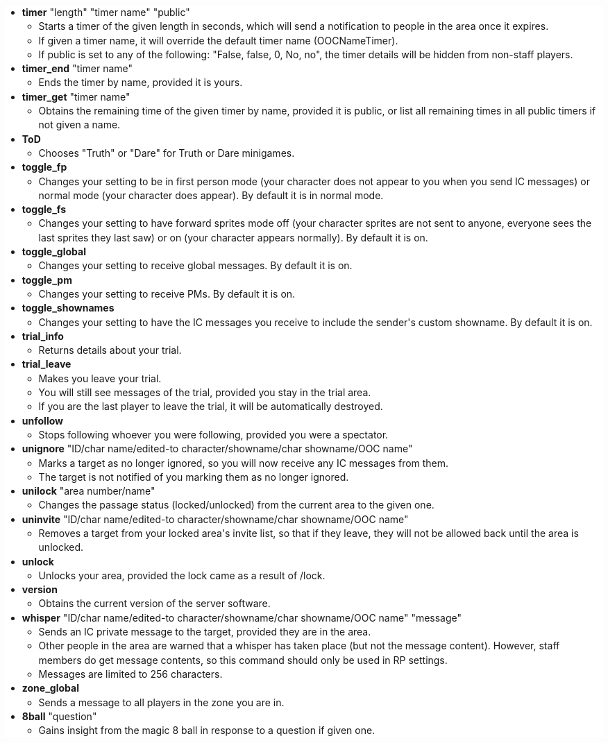 * **timer** "length" "timer name" "public"
    - Starts a timer of the given length in seconds, which will send a notification to people in the area once it expires.
    - If given a timer name, it will override the default timer name (OOCNameTimer).
    - If public is set to any of the following: "False, false, 0, No, no", the timer details will be hidden from non-staff players.
* **timer_end** "timer name"
    - Ends the timer by name, provided it is yours.
* **timer_get** "timer name"
    - Obtains the remaining time of the given timer by name, provided it is public, or list all remaining times in all public timers if not given a name.
* **ToD**
    - Chooses "Truth" or "Dare" for Truth or Dare minigames.
* **toggle_fp**
    - Changes your setting to be in first person mode (your character does not appear to you when you send IC messages) or normal mode (your character does appear). By default it is in normal mode.
* **toggle_fs**
    - Changes your setting to have forward sprites mode off (your character sprites are not sent to anyone, everyone sees the last sprites they last saw) or on (your character appears normally). By default it is on.
* **toggle_global**
    - Changes your setting to receive global messages. By default it is on.
* **toggle_pm**
    - Changes your setting to receive PMs. By default it is on.
* **toggle_shownames**
    - Changes your setting to have the IC messages you receive to include the sender's custom showname. By default it is on.
* **trial_info**
    - Returns details about your trial.
* **trial_leave**
    - Makes you leave your trial.
    - You will still see messages of the trial, provided you stay in the trial area.
    - If you are the last player to leave the trial, it will be automatically destroyed.
* **unfollow**
    - Stops following whoever you were following, provided you were a spectator.
* **unignore** "ID/char name/edited-to character/showname/char showname/OOC name"
    - Marks a target as no longer ignored, so you will now receive any IC messages from them.
    - The target is not notified of you marking them as no longer ignored.
* **unilock** "area number/name"
    - Changes the passage status (locked/unlocked) from the current area to the given one.
* **uninvite** "ID/char name/edited-to character/showname/char showname/OOC name"
    - Removes a target from your locked area's invite list, so that if they leave, they will not be allowed back until the area is unlocked.
* **unlock**
    - Unlocks your area, provided the lock came as a result of /lock.
* **version**
    - Obtains the current version of the server software.
* **whisper** "ID/char name/edited-to character/showname/char showname/OOC name" "message"
    - Sends an IC private message to the target, provided they are in the area.
    - Other people in the area are warned that a whisper has taken place (but not the message content). However, staff members do get message contents, so this command should only be used in RP settings.
    - Messages are limited to 256 characters.
* **zone_global**
    - Sends a message to all players in the zone you are in.
* **8ball** "question"
    - Gains insight from the magic 8 ball in response to a question if given one.
